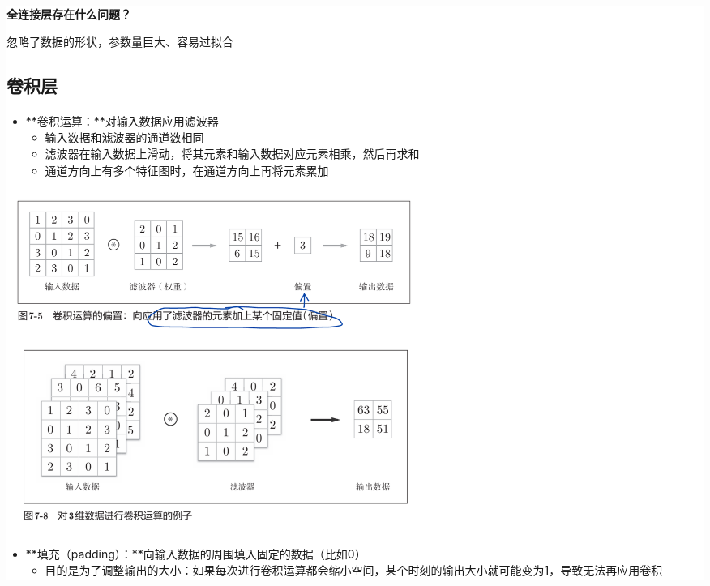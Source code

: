 **全连接层存在什么问题？**

忽略了数据的形状，参数量巨大、容易过拟合

## 卷积层

- **卷积运算：**对输入数据应用滤波器
    - 输入数据和滤波器的通道数相同
    - 滤波器在输入数据上滑动，将其元素和输入数据对应元素相乘，然后再求和
    - 通道方向上有多个特征图时，在通道方向上再将元素累加

<img src="深度学习.assets/image-20240616203810641.png" alt="image-20240616203810641" style="zoom:50%;" />

<img src="深度学习.assets/image-20240616205251000.png" alt="image-20240616205251000" style="zoom:50%;" />

- **填充（padding）：**向输入数据的周围填入固定的数据（比如0）
    - 目的是为了调整输出的大小：如果每次进行卷积运算都会缩小空间，某个时刻的输出大小就可能变为1，导致无法再应用卷积
